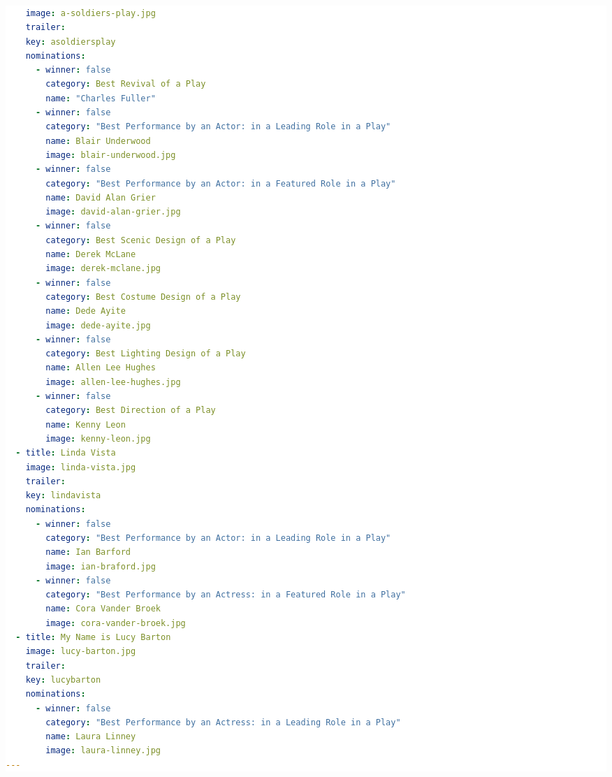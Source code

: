 ```yaml
    image: a-soldiers-play.jpg
    trailer: 
    key: asoldiersplay
    nominations:
      - winner: false
        category: Best Revival of a Play
        name: "Charles Fuller"
      - winner: false
        category: "Best Performance by an Actor: in a Leading Role in a Play"
        name: Blair Underwood
        image: blair-underwood.jpg
      - winner: false
        category: "Best Performance by an Actor: in a Featured Role in a Play"
        name: David Alan Grier
        image: david-alan-grier.jpg
      - winner: false
        category: Best Scenic Design of a Play
        name: Derek McLane
        image: derek-mclane.jpg
      - winner: false
        category: Best Costume Design of a Play
        name: Dede Ayite
        image: dede-ayite.jpg
      - winner: false
        category: Best Lighting Design of a Play
        name: Allen Lee Hughes
        image: allen-lee-hughes.jpg
      - winner: false
        category: Best Direction of a Play
        name: Kenny Leon
        image: kenny-leon.jpg
  - title: Linda Vista
    image: linda-vista.jpg
    trailer: 
    key: lindavista
    nominations:
      - winner: false
        category: "Best Performance by an Actor: in a Leading Role in a Play"
        name: Ian Barford
        image: ian-braford.jpg
      - winner: false
        category: "Best Performance by an Actress: in a Featured Role in a Play"
        name: Cora Vander Broek
        image: cora-vander-broek.jpg
  - title: My Name is Lucy Barton
    image: lucy-barton.jpg
    trailer: 
    key: lucybarton
    nominations:
      - winner: false
        category: "Best Performance by an Actress: in a Leading Role in a Play"
        name: Laura Linney
        image: laura-linney.jpg
---
```

